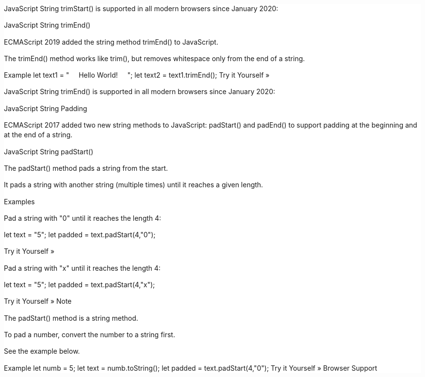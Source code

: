 JavaScript String trimStart() is supported in all modern browsers since January 2020:





JavaScript String trimEnd()

ECMAScript 2019 added the string method trimEnd() to JavaScript.

The trimEnd() method works like trim(), but removes whitespace only from the end of a string.

Example
let text1 = "     Hello World!     ";
let text2 = text1.trimEnd();
Try it Yourself »

JavaScript String trimEnd() is supported in all modern browsers since January 2020:





JavaScript String Padding

ECMAScript 2017 added two new string methods to JavaScript: padStart() and padEnd() to support padding at the beginning and at the end of a string.


JavaScript String padStart()

The padStart() method pads a string from the start.

It pads a string with another string (multiple times) until it reaches a given length.

Examples

Pad a string with "0" until it reaches the length 4:

let text = "5";
let padded = text.padStart(4,"0");

Try it Yourself »

Pad a string with "x" until it reaches the length 4:

let text = "5";
let padded = text.padStart(4,"x");

Try it Yourself »
Note

The padStart() method is a string method.

To pad a number, convert the number to a string first.

See the example below.

Example
let numb = 5;
let text = numb.toString();
let padded = text.padStart(4,"0");
Try it Yourself »
Browser Support
